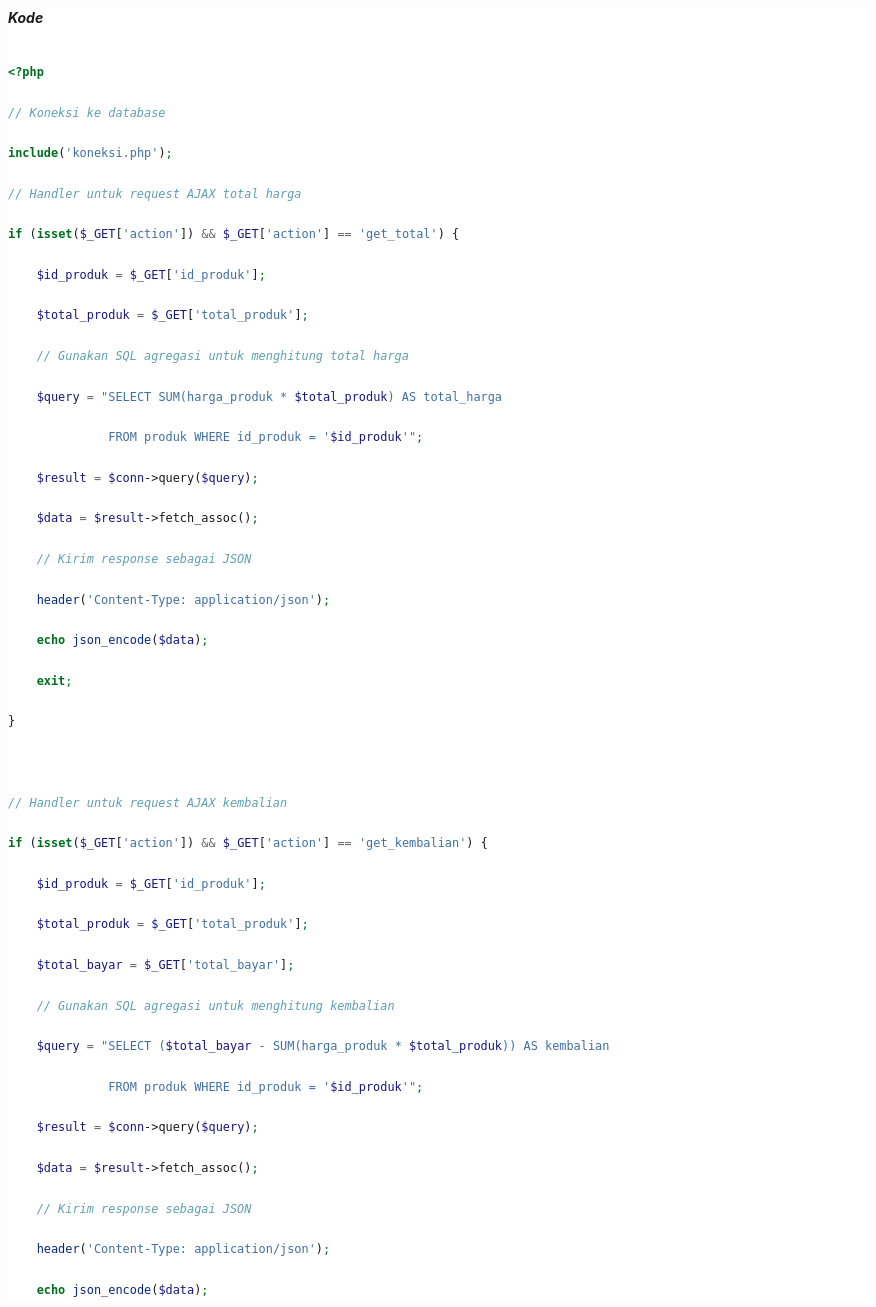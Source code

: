 ###### **Kode**
```php
<?php

// Koneksi ke database

include('koneksi.php');

// Handler untuk request AJAX total harga

if (isset($_GET['action']) && $_GET['action'] == 'get_total') {

    $id_produk = $_GET['id_produk'];

    $total_produk = $_GET['total_produk'];

    // Gunakan SQL agregasi untuk menghitung total harga

    $query = "SELECT SUM(harga_produk * $total_produk) AS total_harga

              FROM produk WHERE id_produk = '$id_produk'";

    $result = $conn->query($query);

    $data = $result->fetch_assoc();

    // Kirim response sebagai JSON

    header('Content-Type: application/json');

    echo json_encode($data);

    exit;

}

  

// Handler untuk request AJAX kembalian

if (isset($_GET['action']) && $_GET['action'] == 'get_kembalian') {

    $id_produk = $_GET['id_produk'];

    $total_produk = $_GET['total_produk'];

    $total_bayar = $_GET['total_bayar'];

    // Gunakan SQL agregasi untuk menghitung kembalian

    $query = "SELECT ($total_bayar - SUM(harga_produk * $total_produk)) AS kembalian

              FROM produk WHERE id_produk = '$id_produk'";

    $result = $conn->query($query);

    $data = $result->fetch_assoc();

    // Kirim response sebagai JSON

    header('Content-Type: application/json');

    echo json_encode($data);

```